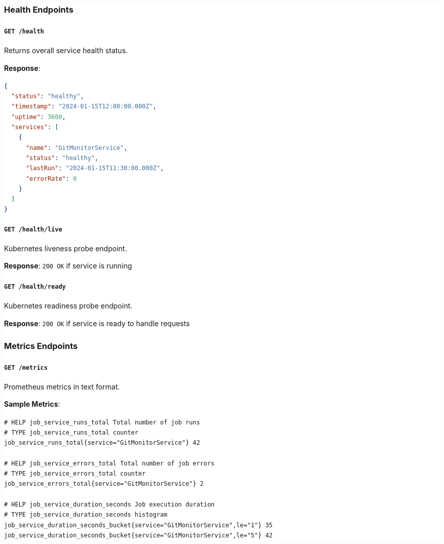 ### Health Endpoints

#### `GET /health`
Returns overall service health status.

**Response**:
```json
{
  "status": "healthy",
  "timestamp": "2024-01-15T12:00:00.000Z",
  "uptime": 3600,
  "services": [
    {
      "name": "GitMonitorService", 
      "status": "healthy",
      "lastRun": "2024-01-15T11:30:00.000Z",
      "errorRate": 0
    }
  ]
}
```

#### `GET /health/live`
Kubernetes liveness probe endpoint.

**Response**: `200 OK` if service is running

#### `GET /health/ready` 
Kubernetes readiness probe endpoint.

**Response**: `200 OK` if service is ready to handle requests

### Metrics Endpoints

#### `GET /metrics`
Prometheus metrics in text format.

**Sample Metrics**:
```
# HELP job_service_runs_total Total number of job runs
# TYPE job_service_runs_total counter
job_service_runs_total{service="GitMonitorService"} 42

# HELP job_service_errors_total Total number of job errors  
# TYPE job_service_errors_total counter
job_service_errors_total{service="GitMonitorService"} 2

# HELP job_service_duration_seconds Job execution duration
# TYPE job_service_duration_seconds histogram
job_service_duration_seconds_bucket{service="GitMonitorService",le="1"} 35
job_service_duration_seconds_bucket{service="GitMonitorService",le="5"} 42
```
